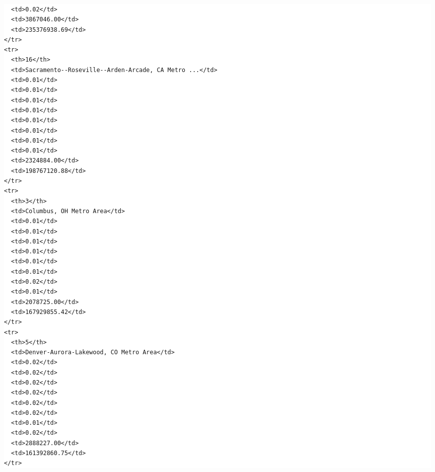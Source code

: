       <td>0.02</td>
      <td>3867046.00</td>
      <td>235376938.69</td>
    </tr>
    <tr>
      <th>16</th>
      <td>Sacramento--Roseville--Arden-Arcade, CA Metro ...</td>
      <td>0.01</td>
      <td>0.01</td>
      <td>0.01</td>
      <td>0.01</td>
      <td>0.01</td>
      <td>0.01</td>
      <td>0.01</td>
      <td>0.01</td>
      <td>2324884.00</td>
      <td>198767120.88</td>
    </tr>
    <tr>
      <th>3</th>
      <td>Columbus, OH Metro Area</td>
      <td>0.01</td>
      <td>0.01</td>
      <td>0.01</td>
      <td>0.01</td>
      <td>0.01</td>
      <td>0.01</td>
      <td>0.02</td>
      <td>0.01</td>
      <td>2078725.00</td>
      <td>167929855.42</td>
    </tr>
    <tr>
      <th>5</th>
      <td>Denver-Aurora-Lakewood, CO Metro Area</td>
      <td>0.02</td>
      <td>0.02</td>
      <td>0.02</td>
      <td>0.02</td>
      <td>0.02</td>
      <td>0.02</td>
      <td>0.01</td>
      <td>0.02</td>
      <td>2888227.00</td>
      <td>161392860.75</td>
    </tr>
  </tbody>
</table>
</div>



